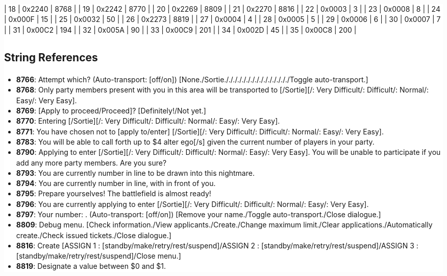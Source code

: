 |      18 | 0x2240      |        8768 |
|      19 | 0x2242      |        8770 |
|      20 | 0x2269      |        8809 |
|      21 | 0x2270      |        8816 |
|      22 | 0x0003      |           3 |
|      23 | 0x0008      |           8 |
|      24 | 0x000F      |          15 |
|      25 | 0x0032      |          50 |
|      26 | 0x2273      |        8819 |
|      27 | 0x0004      |           4 |
|      28 | 0x0005      |           5 |
|      29 | 0x0006      |           6 |
|      30 | 0x0007      |           7 |
|      31 | 0x00C2      |         194 |
|      32 | 0x005A      |          90 |
|      33 | 0x00C9      |         201 |
|      34 | 0x002D      |          45 |
|      35 | 0x00C8      |         200 |

## String References

- **8766**: Attempt which? (Auto-transport: [off/on]) [None./Sortie./././././././././././././././Toggle auto-transport.]
- **8768**: Only party members present with you in this area will be transported to [/Sortie][/: Very Difficult/: Difficult/: Normal/: Easy/: Very Easy].
- **8769**: [Apply to proceed/Proceed]? [Definitely!/Not yet.]
- **8770**: Entering [/Sortie][/: Very Difficult/: Difficult/: Normal/: Easy/: Very Easy].
- **8771**: You have chosen not to [apply to/enter] [/Sortie][/: Very Difficult/: Difficult/: Normal/: Easy/: Very Easy].
- **8783**: You will be able to call forth up to $4 alter ego[/s] given the current number of players in your party.
- **8790**: Applying to enter [/Sortie][/: Very Difficult/: Difficult/: Normal/: Easy/: Very Easy]. You will be unable to participate if you add any more party members. Are you sure?
- **8793**: You are currently number in line to be drawn into this nightmare.
- **8794**: You are currently number in line, with in front of you.
- **8795**: Prepare yourselves! The battlefield is almost ready!
- **8796**: You are currently applying to enter [/Sortie][/: Very Difficult/: Difficult/: Normal/: Easy/: Very Easy].
- **8797**: Your number: . (Auto-transport: [off/on]) [Remove your name./Toggle auto-transport./Close dialogue.]
- **8809**: Debug menu. [Check information./View applicants./Create./Change maximum limit./Clear applications./Automatically create./Check issued tickets./Close dialogue.]
- **8816**: Create [ASSIGN 1 : [standby/make/retry/rest/suspend]/ASSIGN 2 : [standby/make/retry/rest/suspend]/ASSIGN 3 : [standby/make/retry/rest/suspend]/Close menu.]
- **8819**: Designate a value between $0 and $1.
